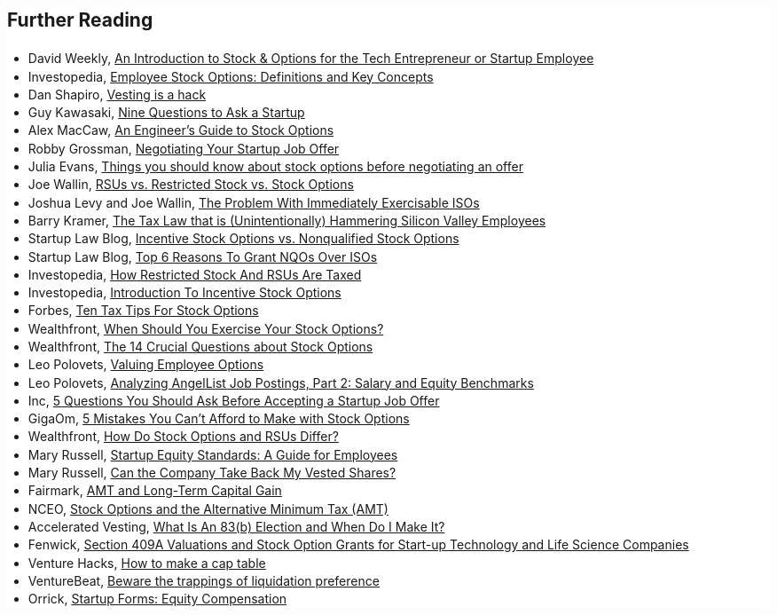 
## Further Reading

- David Weekly, [An Introduction to Stock & Options for the Tech Entrepreneur or Startup Employee](https://www.scribd.com/doc/55945011/An-Introduction-to-Stock-Options-for-the-Tech-Entrepreneur-or-Startup-Employee#scribd)
- Investopedia, [Employee Stock Options: Definitions and Key Concepts](http://www.investopedia.com/university/employee-stock-options-eso/eso1.asp)
- Dan Shapiro, [Vesting is a hack](http://www.danshapiro.com/blog/2012/04/vesting-is-a-hack/)
- Guy Kawasaki, [Nine Questions to Ask a Startup](http://guykawasaki.com/nine_questions_/)
- Alex MacCaw, [An Engineer’s Guide to Stock Options](http://blog.alexmaccaw.com/an-engineers-guide-to-stock-options)
- Robby Grossman, [Negotiating Your Startup Job Offer](http://rob.by/2013/negotiating-your-startup-job-offer/)
- Julia Evans, [Things you should know about stock options before negotiating an offer](http://jvns.ca/blog/2015/12/30/do-the-math-on-your-stock-options/)
- Joe Wallin, [RSUs vs. Restricted Stock vs. Stock Options](http://joewallin.com/2014/09/13/rsus-vs-restricted-stock-vs-stock-options/)
- Joshua Levy and Joe Wallin, [The Problem With Immediately Exercisable ISOs](http://thestartuplawblog.com/the-problem-with-immediately-exercisable-isos/)
- Barry Kramer, [The Tax Law that is (Unintentionally) Hammering Silicon Valley Employees](https://medium.com/@barryjk/the-tax-law-that-is-unintentionally-hammering-silicon-valley-employees-894a7b54ba8a)
- Startup Law Blog, [Incentive Stock Options vs. Nonqualified Stock Options](http://www.startuplawblog.com/2013/05/15/incentive-stock-options-vs-nonqualified-stock-options/)
- Startup Law Blog, [Top 6 Reasons To Grant NQOs Over ISOs](http://www.startuplawblog.com/2010/08/11/top-reasons-nqos-over-isos/)
- Investopedia, [How Restricted Stock And RSUs Are Taxed](http://www.investopedia.com/articles/tax/09/restricted-stock-tax.asp?performancelayout=true)
- Investopedia, [Introduction To Incentive Stock Options](http://www.investopedia.com/articles/stocks/12/introduction-incentive-stock-options.asp)
- Forbes, [Ten Tax Tips For Stock Options](http://www.forbes.com/2010/03/10/10-tax-tips-stock-options-personal-finance-robert-wood.html)
- Wealthfront, [When Should You Exercise Your Stock Options?](https://blog.wealthfront.com/when-to-exercise-stock-options/)
- Wealthfront, [The 14 Crucial Questions about Stock Options](https://blog.wealthfront.com/stock-options-14-crucial-questions/)
- Leo Polovets, [Valuing Employee Options](http://codingvc.com/valuing-employee-options/)
- Leo Polovets, [Analyzing AngelList Job Postings, Part 2: Salary and Equity Benchmarks](http://codingvc.com/analyzing-angellist-job-postings-part-2-salary-and-equity-benchmarks)
- Inc, [5 Questions You Should Ask Before Accepting a Startup Job Offer](http://www.inc.com/atish-davda/5-questions-you-should-ask-before-taking-a-start-up-job-offer.html)
- GigaOm, [5 Mistakes You Can’t Afford to Make with Stock Options](https://gigaom.com/2011/06/05/5-mistakes-you-cant-afford-to-make-with-stock-options/)
- Wealthfront, [How Do Stock Options and RSUs Differ?](https://blog.wealthfront.com/stock-options-versus-rsu/)
- Mary Russell, [Startup Equity Standards: A Guide for Employees](http://www.slideshare.net/StockOptionCnsl/startup-standards-stock-option-counsel)
- Mary Russell, [Can the Company Take Back My Vested Shares?](http://stockoptioncounsel.com/blog/standards-ownership-canthecomanytakebackmyvestedshares)
- Fairmark, [AMT and Long-Term Capital Gain](http://fairmark.com/general-taxation/alternative-minimum-tax/amt-long-term-capital-gain/)
- NCEO, [Stock Options and the Alternative Minimum Tax (AMT)](https://www.nceo.org/articles/stock-options-alternative-minimum-tax-amt)
- Accelerated Vesting, [What Is An 83(b) Election and When Do I Make It?](http://acceleratedvesting.com/what-is-an-83b-election-and-when-do-i-make-it-part-1-with-graphic/)
- Fenwick, [Section 409A Valuations and Stock Option Grants for Start-up Technology and Life Science Companies](http://www.fenwick.com/FenwickDocuments/409_Valuations_Stock_Options.pdf)
- Venture Hacks, [How to make a cap table](http://venturehacks.com/articles/cap-table)
- VentureBeat, [Beware the trappings of liquidation preference](http://venturebeat.com/2010/08/16/beware-the-trappings-of-liquidation-preference/)
- Orrick, [Startup Forms: Equity Compensation](https://www.orrick.com/Practices/Emerging-Companies/Startup-Forms/Pages/Forms-Compensation.aspx)